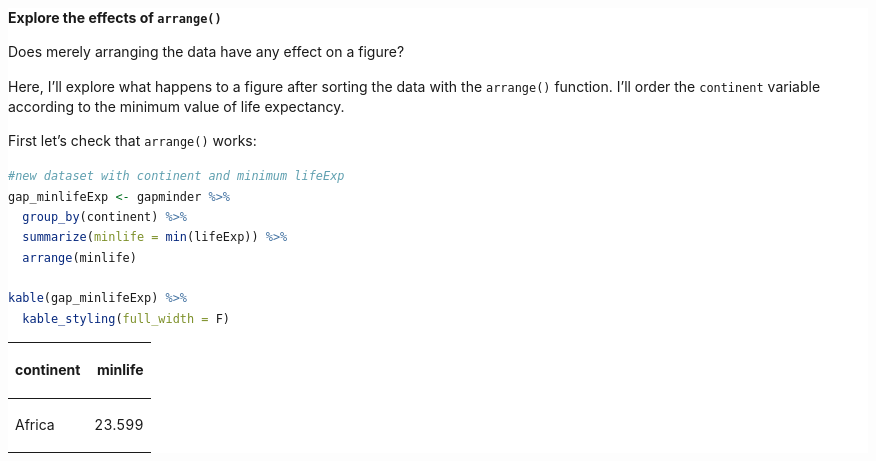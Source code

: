 **Explore the effects of `arrange()`**

Does merely arranging the data have any effect on a figure?

Here, I’ll explore what happens to a figure after sorting the data with
the `arrange()` function. I’ll order the `continent` variable according
to the minimum value of life expectancy.

First let’s check that `arrange()` works:

``` r
#new dataset with continent and minimum lifeExp
gap_minlifeExp <- gapminder %>% 
  group_by(continent) %>%
  summarize(minlife = min(lifeExp)) %>%
  arrange(minlife)

kable(gap_minlifeExp) %>%
  kable_styling(full_width = F)
```

<table class="table" style="width: auto !important; margin-left: auto; margin-right: auto;">

<thead>

<tr>

<th style="text-align:left;">

continent

</th>

<th style="text-align:right;">

minlife

</th>

</tr>

</thead>

<tbody>

<tr>

<td style="text-align:left;">

Africa

</td>

<td style="text-align:right;">

23.599

</td>

</tr>

<tr>
